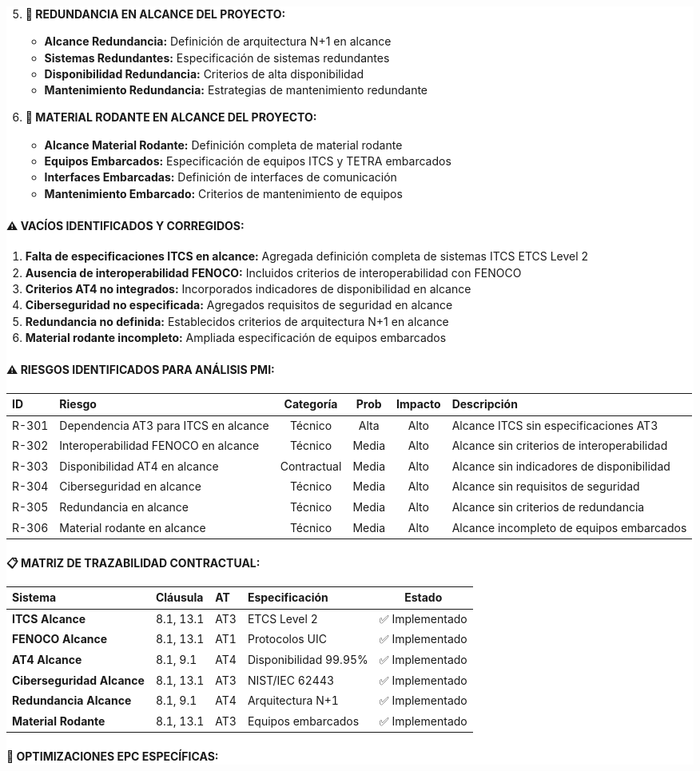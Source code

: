 5. **🔄 REDUNDANCIA EN ALCANCE DEL PROYECTO:**
   - **Alcance Redundancia:** Definición de arquitectura N+1 en alcance
   - **Sistemas Redundantes:** Especificación de sistemas redundantes
   - **Disponibilidad Redundancia:** Criterios de alta disponibilidad
   - **Mantenimiento Redundancia:** Estrategias de mantenimiento redundante

6. **🚂 MATERIAL RODANTE EN ALCANCE DEL PROYECTO:**
   - **Alcance Material Rodante:** Definición completa de material rodante
   - **Equipos Embarcados:** Especificación de equipos ITCS y TETRA embarcados
   - **Interfaces Embarcadas:** Definición de interfaces de comunicación
   - **Mantenimiento Embarcado:** Criterios de mantenimiento de equipos

#### **⚠️ VACÍOS IDENTIFICADOS Y CORREGIDOS:**

1. **Falta de especificaciones ITCS en alcance:** Agregada definición completa de sistemas ITCS ETCS Level 2
2. **Ausencia de interoperabilidad FENOCO:** Incluidos criterios de interoperabilidad con FENOCO
3. **Criterios AT4 no integrados:** Incorporados indicadores de disponibilidad en alcance
4. **Ciberseguridad no especificada:** Agregados requisitos de seguridad en alcance
5. **Redundancia no definida:** Establecidos criterios de arquitectura N+1 en alcance
6. **Material rodante incompleto:** Ampliada especificación de equipos embarcados

#### **⚠️ RIESGOS IDENTIFICADOS PARA ANÁLISIS PMI:**

| ID | Riesgo | Categoría | Prob | Impacto | Descripción |
|:---|:---|:---:|:---:|:---:|:---|
| R-301 | Dependencia AT3 para ITCS en alcance | Técnico | Alta | Alto | Alcance ITCS sin especificaciones AT3 |
| R-302 | Interoperabilidad FENOCO en alcance | Técnico | Media | Alto | Alcance sin criterios de interoperabilidad |
| R-303 | Disponibilidad AT4 en alcance | Contractual | Media | Alto | Alcance sin indicadores de disponibilidad |
| R-304 | Ciberseguridad en alcance | Técnico | Media | Alto | Alcance sin requisitos de seguridad |
| R-305 | Redundancia en alcance | Técnico | Media | Alto | Alcance sin criterios de redundancia |
| R-306 | Material rodante en alcance | Técnico | Media | Alto | Alcance incompleto de equipos embarcados |

#### **📋 MATRIZ DE TRAZABILIDAD CONTRACTUAL:**

| Sistema | Cláusula | AT | Especificación | Estado |
|:---|:---|:---|:---|:---:|
| **ITCS Alcance** | 8.1, 13.1 | AT3 | ETCS Level 2 | ✅ Implementado |
| **FENOCO Alcance** | 8.1, 13.1 | AT1 | Protocolos UIC | ✅ Implementado |
| **AT4 Alcance** | 8.1, 9.1 | AT4 | Disponibilidad 99.95% | ✅ Implementado |
| **Ciberseguridad Alcance** | 8.1, 13.1 | AT3 | NIST/IEC 62443 | ✅ Implementado |
| **Redundancia Alcance** | 8.1, 9.1 | AT4 | Arquitectura N+1 | ✅ Implementado |
| **Material Rodante** | 8.1, 13.1 | AT3 | Equipos embarcados | ✅ Implementado |

#### **🎯 OPTIMIZACIONES EPC ESPECÍFICAS:**
